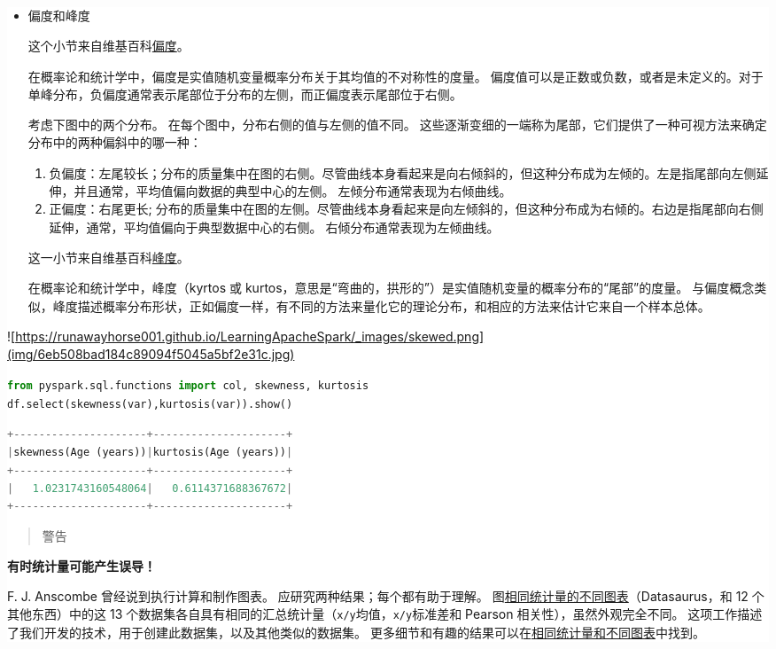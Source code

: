 *   偏度和峰度

    这个小节来自维基百科[偏度](https://en.wikipedia.org/wiki/Skewness)。

    在概率论和统计学中，偏度是实值随机变量概率分布关于其均值的不对称性的度量。 偏度值可以是正数或负数，或者是未定义的。对于单峰分布，负偏度通常表示尾部位于分布的左侧，而正偏度表示尾部位于右侧。

    考虑下图中的两个分布。 在每个图中，分布右侧的值与左侧的值不同。 这些逐渐变细的一端称为尾部，它们提供了一种可视方法来确定分布中的两种偏斜中的哪一种：
    
    1.  负偏度：左尾较长；分布的质量集中在图的右侧。尽管曲线本身看起来是向右倾斜的，但这种分布成为左倾的。左是指尾部向左侧延伸，并且通常，平均值偏向数据的典型中心的左侧。 左倾分布通常表现为右倾曲线。
    2.  正偏度：右尾更长; 分布的质量集中在图的左侧。尽管曲线本身看起来是向左倾斜的，但这种分布成为右倾的。右边是指尾部向右侧延伸，通常，平均值偏向于典型数据中心的右侧。 右倾分布通常表现为左倾曲线。

    这一小节来自维基百科[峰度](https://en.wikipedia.org/wiki/Kurtosis)。

    在概率论和统计学中，峰度（kyrtos 或 kurtos，意思是“弯曲的，拱形的”）是实值随机变量的概率分布的“尾部”的度量。 与偏度概念类似，峰度描述概率分布形状，正如偏度一样，有不同的方法来量化它的理论分布，和相应的方法来估计它来自一个样本总体。

![https://runawayhorse001.github.io/LearningApacheSpark/_images/skewed.png](img/6eb508bad184c89094f5045a5bf2e31c.jpg)

```py
from pyspark.sql.functions import col, skewness, kurtosis
df.select(skewness(var),kurtosis(var)).show()

```

```py
+---------------------+---------------------+
|skewness(Age (years))|kurtosis(Age (years))|
+---------------------+---------------------+
|   1.0231743160548064|   0.6114371688367672|
+---------------------+---------------------+

```

> 警告

**有时统计量可能产生误导！**

F. J. Anscombe 曾经说到执行计算和制作图表。 应研究两种结果；每个都有助于理解。 图[相同统计量的不同图表](#fig-misleading)（Datasaurus，和 12 个其他东西）中的这 13 个数据集各自具有相同的汇总统计量（`x/y`均值，`x/y`标准差和 Pearson 相关性），虽然外观完全不同。 这项工作描述了我们开发的技术，用于创建此数据集，以及其他类似的数据集。 更多细节和有趣的结果可以在[相同统计量和不同图表](https://www.autodeskresearch.com/publications/samestats)中找到。
